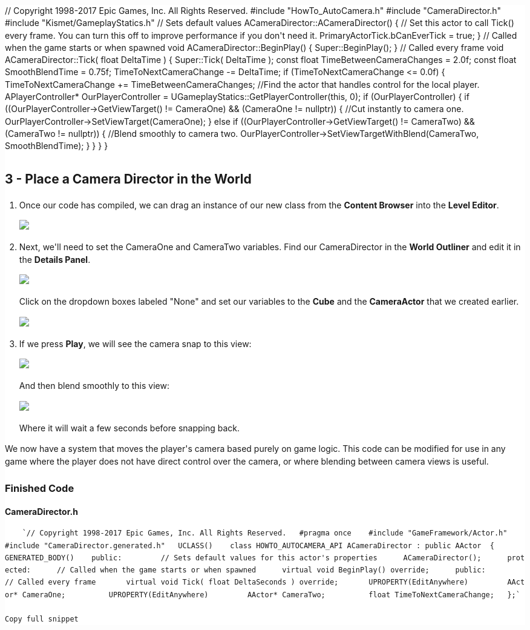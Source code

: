 // Copyright 1998-2017 Epic Games, Inc. All Rights Reserved. #include "HowTo\_AutoCamera.h" #include "CameraDirector.h" #include "Kismet/GameplayStatics.h" // Sets default values ACameraDirector::ACameraDirector() { // Set this actor to call Tick() every frame. You can turn this off to improve performance if you don't need it. PrimaryActorTick.bCanEverTick = true; } // Called when the game starts or when spawned void ACameraDirector::BeginPlay() { Super::BeginPlay(); } // Called every frame void ACameraDirector::Tick( float DeltaTime ) { Super::Tick( DeltaTime ); const float TimeBetweenCameraChanges = 2.0f; const float SmoothBlendTime = 0.75f; TimeToNextCameraChange -= DeltaTime; if (TimeToNextCameraChange <= 0.0f) { TimeToNextCameraChange += TimeBetweenCameraChanges; //Find the actor that handles control for the local player. APlayerController\* OurPlayerController = UGameplayStatics::GetPlayerController(this, 0); if (OurPlayerController) { if ((OurPlayerController->GetViewTarget() != CameraOne) && (CameraOne != nullptr)) { //Cut instantly to camera one. OurPlayerController->SetViewTarget(CameraOne); } else if ((OurPlayerController->GetViewTarget() != CameraTwo) && (CameraTwo != nullptr)) { //Blend smoothly to camera two. OurPlayerController->SetViewTargetWithBlend(CameraTwo, SmoothBlendTime); } } } }

## 3 - Place a Camera Director in the World

1.  Once our code has compiled, we can drag an instance of our new class from the **Content Browser** into the **Level Editor**.
    
    ![](https://d1iv7db44yhgxn.cloudfront.net/documentation/images/1597405a-634c-4d84-a749-ffdf10417b9a/cameradirectorincontentbrowser.png)
2.  Next, we'll need to set the CameraOne and CameraTwo variables. Find our CameraDirector in the **World Outliner** and edit it in the **Details Panel**.
    
    ![](https://d1iv7db44yhgxn.cloudfront.net/documentation/images/3cff9759-e0a7-4c5e-820c-da8739d93dc9/cameradirectordetails.png)
    
    Click on the dropdown boxes labeled "None" and set our variables to the **Cube** and the **CameraActor** that we created earlier.
    
    ![](https://d1iv7db44yhgxn.cloudfront.net/documentation/images/12a9635f-b1be-4409-ba06-8441ae5bbdea/cameradirectordetails2.png)
3.  If we press **Play**, we will see the camera snap to this view:
    
    ![](https://d1iv7db44yhgxn.cloudfront.net/documentation/images/99291573-f248-4593-8da4-6f380fddc867/cameraoneview.png)
    
    And then blend smoothly to this view:
    
    ![](https://d1iv7db44yhgxn.cloudfront.net/documentation/images/f4db3e2f-cbe7-46e6-8a0b-4257ef61132d/cameratwoview.png)
    
    Where it will wait a few seconds before snapping back.
    

We now have a system that moves the player's camera based purely on game logic. This code can be modified for use in any game where the player does not have direct control over the camera, or where blending between camera views is useful.

### Finished Code

**CameraDirector.h**

```
	`// Copyright 1998-2017 Epic Games, Inc. All Rights Reserved.  	#pragma once  	#include "GameFramework/Actor.h" 	#include "CameraDirector.generated.h"  	UCLASS() 	class HOWTO_AUTOCAMERA_API ACameraDirector : public AActor 	{ 		GENERATED_BODY()  	public: 		// Sets default values for this actor's properties 		ACameraDirector();  	protected: 		// Called when the game starts or when spawned 		virtual void BeginPlay() override;  	public: 		// Called every frame 		virtual void Tick( float DeltaSeconds ) override;  		UPROPERTY(EditAnywhere) 		AActor* CameraOne;  		UPROPERTY(EditAnywhere) 		AActor* CameraTwo;  		float TimeToNextCameraChange; 	};`

Copy full snippet
```
